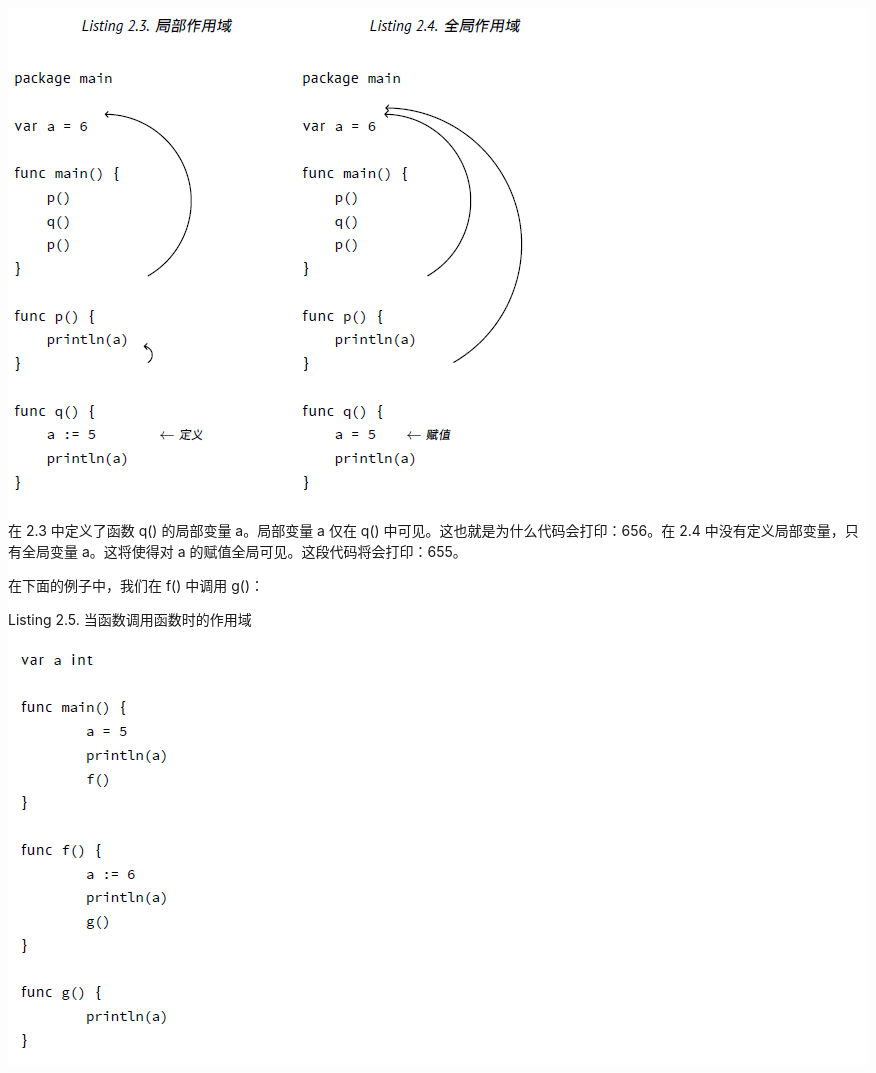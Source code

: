 ![pic](images/61.png)

在 2.3 中定义了函数 q() 的局部变量 a。局部变量 a 仅在 q() 中可见。这也就是为什么代码会打印：656。在 2.4 中没有定义局部变量，只有全局变量 a。这将使得对 a 的赋值全局可见。这段代码将会打印：655。

在下面的例子中，我们在 f() 中调用 g()：

Listing 2.5. 当函数调用函数时的作用域

![pic](images/62.png)
